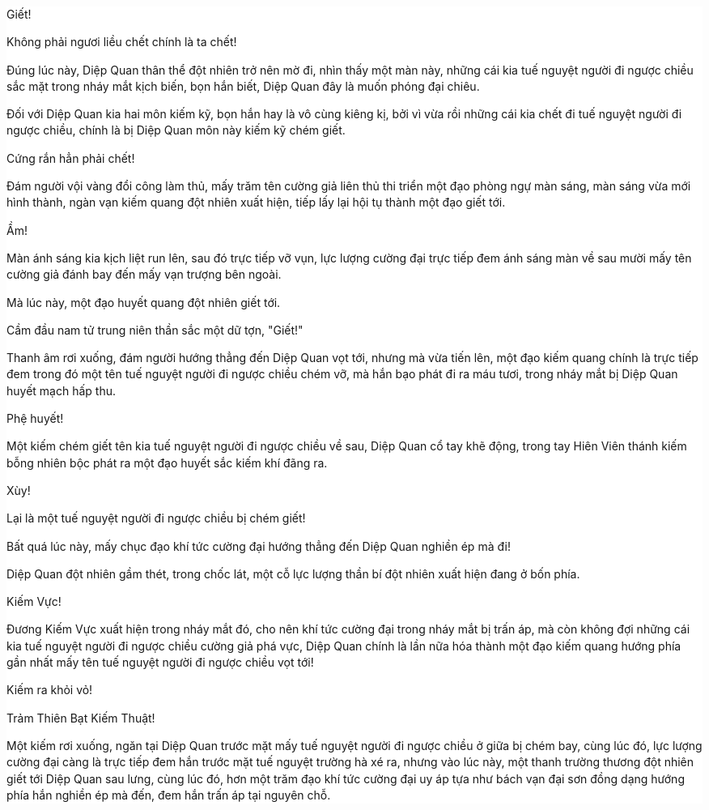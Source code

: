 Giết!

Không phải ngươi liều chết chính là ta chết!

Đúng lúc này, Diệp Quan thân thể đột nhiên trở nên mờ đi, nhìn thấy một màn này, những cái kia tuế nguyệt người đi ngược chiều sắc mặt trong nháy mắt kịch biến, bọn hắn biết, Diệp Quan đây là muốn phóng đại chiêu.

Đối với Diệp Quan kia hai môn kiếm kỹ, bọn hắn hay là vô cùng kiêng kị, bởi vì vừa rồi những cái kia chết đi tuế nguyệt người đi ngược chiều, chính là bị Diệp Quan môn này kiếm kỹ chém giết.

Cứng rắn hẳn phải chết!

Đám người vội vàng đổi công làm thủ, mấy trăm tên cường giả liên thủ thi triển một đạo phòng ngự màn sáng, màn sáng vừa mới hình thành, ngàn vạn kiếm quang đột nhiên xuất hiện, tiếp lấy lại hội tụ thành một đạo giết tới.

Ầm!

Màn ánh sáng kia kịch liệt run lên, sau đó trực tiếp vỡ vụn, lực lượng cường đại trực tiếp đem ánh sáng màn về sau mười mấy tên cường giả đánh bay đến mấy vạn trượng bên ngoài.

Mà lúc này, một đạo huyết quang đột nhiên giết tới.

Cầm đầu nam tử trung niên thần sắc một dữ tợn, "Giết!"

Thanh âm rơi xuống, đám người hướng thẳng đến Diệp Quan vọt tới, nhưng mà vừa tiến lên, một đạo kiếm quang chính là trực tiếp đem trong đó một tên tuế nguyệt người đi ngược chiều chém vỡ, mà hắn bạo phát đi ra máu tươi, trong nháy mắt bị Diệp Quan huyết mạch hấp thu.

Phệ huyết!

Một kiếm chém giết tên kia tuế nguyệt người đi ngược chiều về sau, Diệp Quan cổ tay khẽ động, trong tay Hiên Viên thánh kiếm bỗng nhiên bộc phát ra một đạo huyết sắc kiếm khí đãng ra.

Xùy!

Lại là một tuế nguyệt người đi ngược chiều bị chém giết!

Bất quá lúc này, mấy chục đạo khí tức cường đại hướng thẳng đến Diệp Quan nghiền ép mà đi!

Diệp Quan đột nhiên gầm thét, trong chốc lát, một cỗ lực lượng thần bí đột nhiên xuất hiện đang ở bốn phía.

Kiếm Vực!

Đương Kiếm Vực xuất hiện trong nháy mắt đó, cho nên khí tức cường đại trong nháy mắt bị trấn áp, mà còn không đợi những cái kia tuế nguyệt người đi ngược chiều cường giả phá vực, Diệp Quan chính là lần nữa hóa thành một đạo kiếm quang hướng phía gần nhất mấy tên tuế nguyệt người đi ngược chiều vọt tới!

Kiếm ra khỏi vỏ!

Trảm Thiên Bạt Kiếm Thuật!

Một kiếm rơi xuống, ngăn tại Diệp Quan trước mặt mấy tuế nguyệt người đi ngược chiều ở giữa bị chém bay, cùng lúc đó, lực lượng cường đại càng là trực tiếp đem hắn trước mặt tuế nguyệt trường hà xé ra, nhưng vào lúc này, một thanh trường thương đột nhiên giết tới Diệp Quan sau lưng, cùng lúc đó, hơn một trăm đạo khí tức cường đại uy áp tựa như bách vạn đại sơn đồng dạng hướng phía hắn nghiền ép mà đến, đem hắn trấn áp tại nguyên chỗ.
